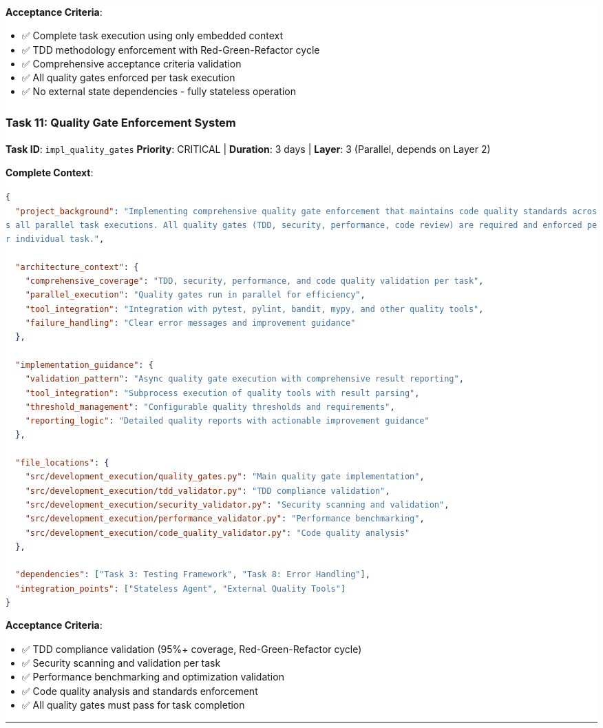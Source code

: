 **Acceptance Criteria**:
- ✅ Complete task execution using only embedded context
- ✅ TDD methodology enforcement with Red-Green-Refactor cycle
- ✅ Comprehensive acceptance criteria validation
- ✅ All quality gates enforced per task execution
- ✅ No external state dependencies - fully stateless operation

### Task 11: Quality Gate Enforcement System
**Task ID**: `impl_quality_gates`
**Priority**: CRITICAL | **Duration**: 3 days | **Layer**: 3 (Parallel, depends on Layer 2)

**Complete Context**:
```json
{
  "project_background": "Implementing comprehensive quality gate enforcement that maintains code quality standards across all parallel task executions. All quality gates (TDD, security, performance, code review) are required and enforced per individual task.",

  "architecture_context": {
    "comprehensive_coverage": "TDD, security, performance, and code quality validation per task",
    "parallel_execution": "Quality gates run in parallel for efficiency",
    "tool_integration": "Integration with pytest, pylint, bandit, mypy, and other quality tools",
    "failure_handling": "Clear error messages and improvement guidance"
  },

  "implementation_guidance": {
    "validation_pattern": "Async quality gate execution with comprehensive result reporting",
    "tool_integration": "Subprocess execution of quality tools with result parsing",
    "threshold_management": "Configurable quality thresholds and requirements",
    "reporting_logic": "Detailed quality reports with actionable improvement guidance"
  },

  "file_locations": {
    "src/development_execution/quality_gates.py": "Main quality gate implementation",
    "src/development_execution/tdd_validator.py": "TDD compliance validation",
    "src/development_execution/security_validator.py": "Security scanning and validation",
    "src/development_execution/performance_validator.py": "Performance benchmarking",
    "src/development_execution/code_quality_validator.py": "Code quality analysis"
  },

  "dependencies": ["Task 3: Testing Framework", "Task 8: Error Handling"],
  "integration_points": ["Stateless Agent", "External Quality Tools"]
}
```

**Acceptance Criteria**:
- ✅ TDD compliance validation (95%+ coverage, Red-Green-Refactor cycle)
- ✅ Security scanning and validation per task
- ✅ Performance benchmarking and optimization validation
- ✅ Code quality analysis and standards enforcement
- ✅ All quality gates must pass for task completion

---
